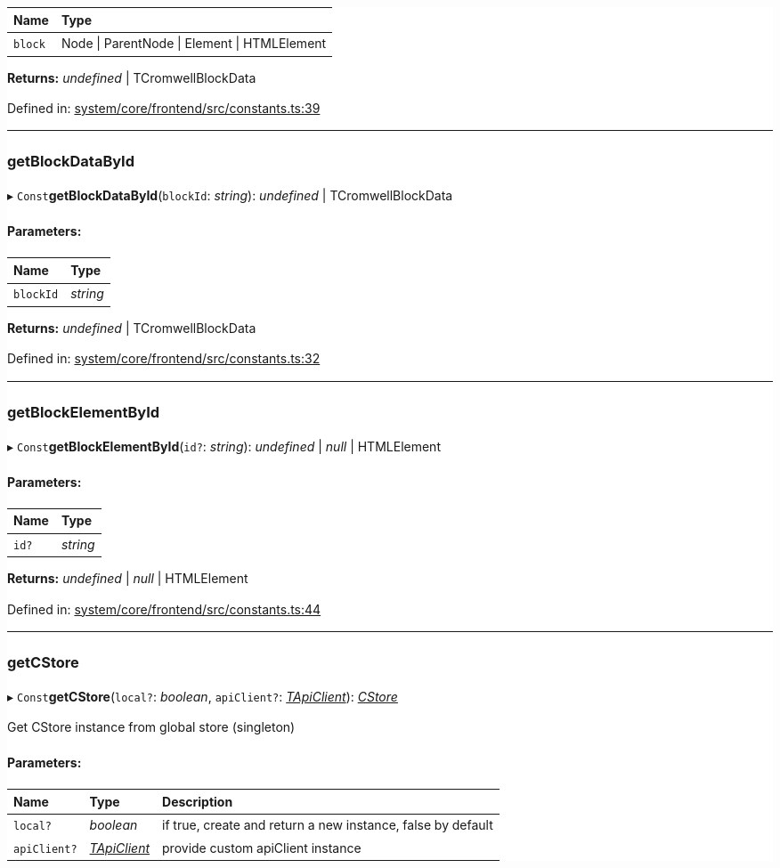 Name | Type |
:------ | :------ |
`block` | Node \| ParentNode \| Element \| HTMLElement |

**Returns:** *undefined* \| TCromwellBlockData

Defined in: [system/core/frontend/src/constants.ts:39](https://github.com/CromwellCMS/Cromwell/blob/8568c07/system/core/frontend/src/constants.ts#L39)

___

### getBlockDataById

▸ `Const`**getBlockDataById**(`blockId`: *string*): *undefined* \| TCromwellBlockData

#### Parameters:

Name | Type |
:------ | :------ |
`blockId` | *string* |

**Returns:** *undefined* \| TCromwellBlockData

Defined in: [system/core/frontend/src/constants.ts:32](https://github.com/CromwellCMS/Cromwell/blob/8568c07/system/core/frontend/src/constants.ts#L32)

___

### getBlockElementById

▸ `Const`**getBlockElementById**(`id?`: *string*): *undefined* \| *null* \| HTMLElement

#### Parameters:

Name | Type |
:------ | :------ |
`id?` | *string* |

**Returns:** *undefined* \| *null* \| HTMLElement

Defined in: [system/core/frontend/src/constants.ts:44](https://github.com/CromwellCMS/Cromwell/blob/8568c07/system/core/frontend/src/constants.ts#L44)

___

### getCStore

▸ `Const`**getCStore**(`local?`: *boolean*, `apiClient?`: [*TApiClient*](frontend.md#tapiclient)): [*CStore*](../classes/frontend.cstore.md)

Get CStore instance from global store (singleton)

#### Parameters:

Name | Type | Description |
:------ | :------ | :------ |
`local?` | *boolean* | if true, create and return a new instance, false by default   |
`apiClient?` | [*TApiClient*](frontend.md#tapiclient) | provide custom apiClient instance   |
